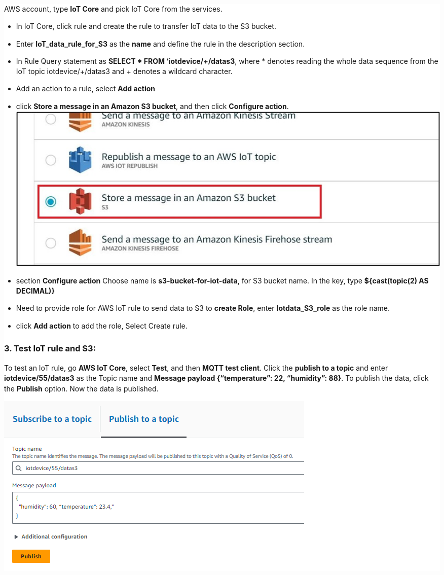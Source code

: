 AWS account, type **IoT Core** and pick IoT Core from the services.
- In IoT Core, click rule and create the rule to transfer IoT data to the S3 bucket.
- Enter **IoT_data_rule_for_S3** as the **name** and define the rule in the description section.
- In Rule Query statement as **SELECT * FROM ‘iotdevice/+/datas3**, where * denotes reading the whole data sequence from the IoT topic iotdevice/+/datas3 and + denotes a wildcard character.
- Add an action to a rule, select **Add action**
- click **Store a message in an Amazon S3 bucket**, and then click **Configure action**.
![alt text](image\image7.png)

- section **Configure action** Choose name is **s3-bucket-for-iot-data**, for S3 bucket name. In the key, type **${cast(topic(2) AS DECIMAL)}**
- Need to provide role for AWS IoT rule to send data to S3 to **create Role**, enter **Iotdata_S3_role** as the role name.
- click **Add action** to add the role, Select Create rule. 

### 3. Test IoT rule and S3:
To test an IoT rule, go **AWS IoT Core**, select **Test**, and then **MQTT test client**. Click the **publish to a topic** and enter **iotdevice/55/datas3** as the Topic name and **Message payload {“temperature”: 22, “humidity”: 88}**. To publish the data, click the **Publish** option. Now the data is published.

![alt text](image\image8.png)
